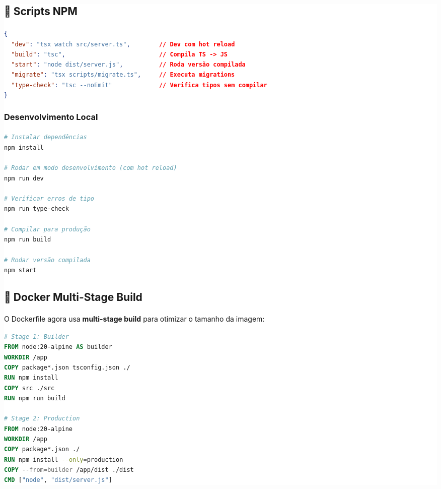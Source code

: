 
## 🚀 Scripts NPM

```json
{
  "dev": "tsx watch src/server.ts",        // Dev com hot reload
  "build": "tsc",                          // Compila TS -> JS
  "start": "node dist/server.js",          // Roda versão compilada
  "migrate": "tsx scripts/migrate.ts",     // Executa migrations
  "type-check": "tsc --noEmit"             // Verifica tipos sem compilar
}
```

### Desenvolvimento Local

```bash
# Instalar dependências
npm install

# Rodar em modo desenvolvimento (com hot reload)
npm run dev

# Verificar erros de tipo
npm run type-check

# Compilar para produção
npm run build

# Rodar versão compilada
npm start
```

## 🐳 Docker Multi-Stage Build

O Dockerfile agora usa **multi-stage build** para otimizar o tamanho da imagem:

```dockerfile
# Stage 1: Builder
FROM node:20-alpine AS builder
WORKDIR /app
COPY package*.json tsconfig.json ./
RUN npm install
COPY src ./src
RUN npm run build

# Stage 2: Production
FROM node:20-alpine
WORKDIR /app
COPY package*.json ./
RUN npm install --only=production
COPY --from=builder /app/dist ./dist
CMD ["node", "dist/server.js"]
```
